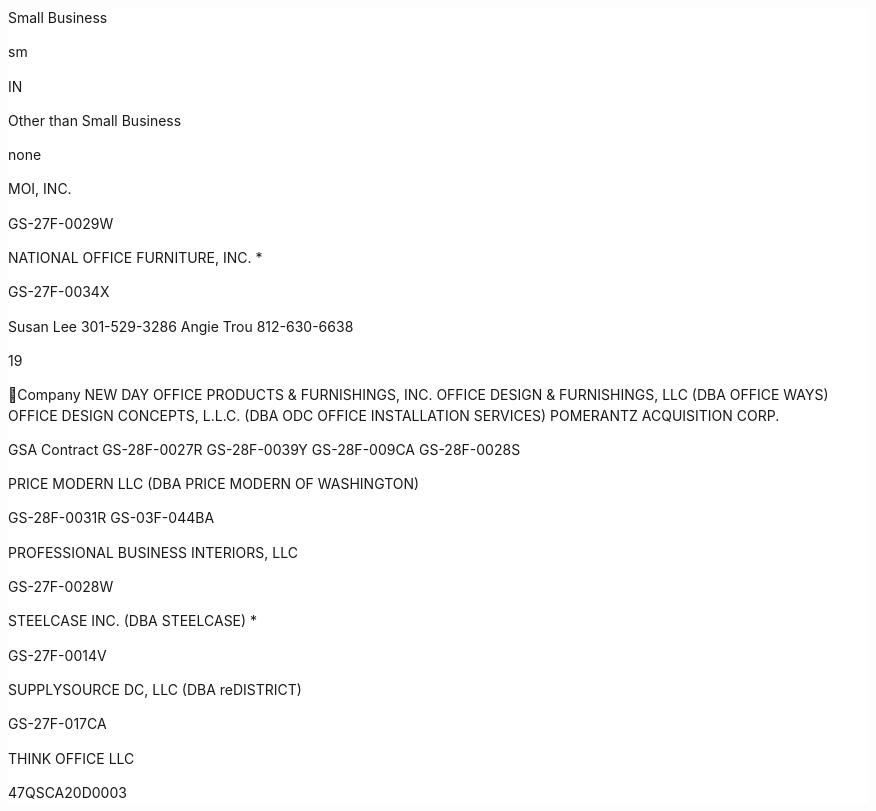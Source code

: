 Small Business

sm

IN

Other than Small
Business

none

MOI, INC.

GS-27F-0029W

NATIONAL OFFICE FURNITURE, INC. *

GS-27F-0034X

Susan Lee
301-529-3286
Angie Trou
812-630-6638

19

Company
NEW DAY OFFICE PRODUCTS & FURNISHINGS, INC.
OFFICE DESIGN & FURNISHINGS, LLC (DBA OFFICE
WAYS)
OFFICE DESIGN CONCEPTS, L.L.C. (DBA ODC OFFICE
INSTALLATION SERVICES)
POMERANTZ ACQUISITION CORP.

GSA Contract
GS-28F-0027R
GS-28F-0039Y
GS-28F-009CA
GS-28F-0028S

PRICE MODERN LLC (DBA PRICE MODERN OF
WASHINGTON)

GS-28F-0031R
GS-03F-044BA

PROFESSIONAL BUSINESS INTERIORS, LLC

GS-27F-0028W

STEELCASE INC. (DBA STEELCASE) *

GS-27F-0014V

SUPPLYSOURCE DC, LLC (DBA reDISTRICT)

GS-27F-017CA

THINK OFFICE LLC

47QSCA20D0003
